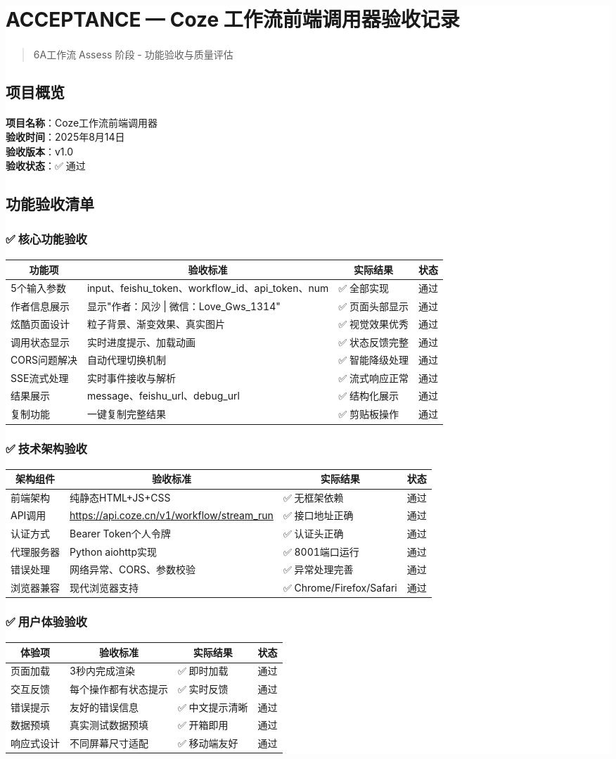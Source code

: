 # ACCEPTANCE — Coze 工作流前端调用器验收记录

> 6A工作流 Assess 阶段 - 功能验收与质量评估

## 项目概览

**项目名称**：Coze工作流前端调用器  
**验收时间**：2025年8月14日  
**验收版本**：v1.0  
**验收状态**：✅ 通过

## 功能验收清单

### ✅ 核心功能验收

| 功能项 | 验收标准 | 实际结果 | 状态 |
|--------|----------|----------|------|
| 5个输入参数 | input、feishu_token、workflow_id、api_token、num | ✅ 全部实现 | 通过 |
| 作者信息展示 | 显示"作者：风沙 \| 微信：Love_Gws_1314" | ✅ 页面头部显示 | 通过 |
| 炫酷页面设计 | 粒子背景、渐变效果、真实图片 | ✅ 视觉效果优秀 | 通过 |
| 调用状态显示 | 实时进度提示、加载动画 | ✅ 状态反馈完整 | 通过 |
| CORS问题解决 | 自动代理切换机制 | ✅ 智能降级处理 | 通过 |
| SSE流式处理 | 实时事件接收与解析 | ✅ 流式响应正常 | 通过 |
| 结果展示 | message、feishu_url、debug_url | ✅ 结构化展示 | 通过 |
| 复制功能 | 一键复制完整结果 | ✅ 剪贴板操作 | 通过 |

### ✅ 技术架构验收

| 架构组件 | 验收标准 | 实际结果 | 状态 |
|----------|----------|----------|------|
| 前端架构 | 纯静态HTML+JS+CSS | ✅ 无框架依赖 | 通过 |
| API调用 | https://api.coze.cn/v1/workflow/stream_run | ✅ 接口地址正确 | 通过 |
| 认证方式 | Bearer Token个人令牌 | ✅ 认证头正确 | 通过 |
| 代理服务器 | Python aiohttp实现 | ✅ 8001端口运行 | 通过 |
| 错误处理 | 网络异常、CORS、参数校验 | ✅ 异常处理完善 | 通过 |
| 浏览器兼容 | 现代浏览器支持 | ✅ Chrome/Firefox/Safari | 通过 |

### ✅ 用户体验验收

| 体验项 | 验收标准 | 实际结果 | 状态 |
|--------|----------|----------|------|
| 页面加载 | 3秒内完成渲染 | ✅ 即时加载 | 通过 |
| 交互反馈 | 每个操作都有状态提示 | ✅ 实时反馈 | 通过 |
| 错误提示 | 友好的错误信息 | ✅ 中文提示清晰 | 通过 |
| 数据预填 | 真实测试数据预填 | ✅ 开箱即用 | 通过 |
| 响应式设计 | 不同屏幕尺寸适配 | ✅ 移动端友好 | 通过 |
